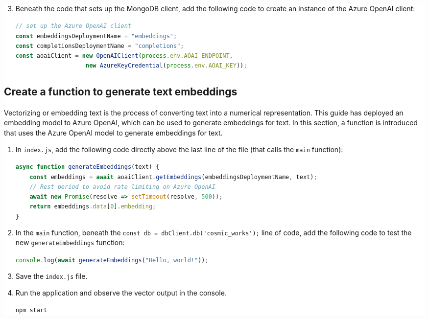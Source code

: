 3. Beneath the code that sets up the MongoDB client, add the following code to create an instance of the Azure OpenAI client:

    ```javascript
    // set up the Azure OpenAI client 
    const embeddingsDeploymentName = "embeddings";
    const completionsDeploymentName = "completions";
    const aoaiClient = new OpenAIClient(process.env.AOAI_ENDPOINT, 
                        new AzureKeyCredential(process.env.AOAI_KEY));
    ```

## Create a function to generate text embeddings

Vectorizing or embedding text is the process of converting text into a numerical representation. This guide has deployed an embedding model to Azure OpenAI, which can be used to generate embeddings for text. In this section, a function is introduced that uses the Azure OpenAI model to generate embeddings for text.

1. In `index.js`, add the following code directly above the last line of the file (that calls the `main` function):

    ```javascript
    async function generateEmbeddings(text) {
        const embeddings = await aoaiClient.getEmbeddings(embeddingsDeploymentName, text);
        // Rest period to avoid rate limiting on Azure OpenAI  
        await new Promise(resolve => setTimeout(resolve, 500));
        return embeddings.data[0].embedding;
    }
    ```

2. In the `main` function, beneath the `const db = dbClient.db('cosmic_works');` line of code, add the following code to test the new `generateEmbeddings` function:

    ```javascript
    console.log(await generateEmbeddings("Hello, world!"));
    ```

3. Save the `index.js` file.

4. Run the application and observe the vector output in the console.

    ```bash
    npm start
    ```
